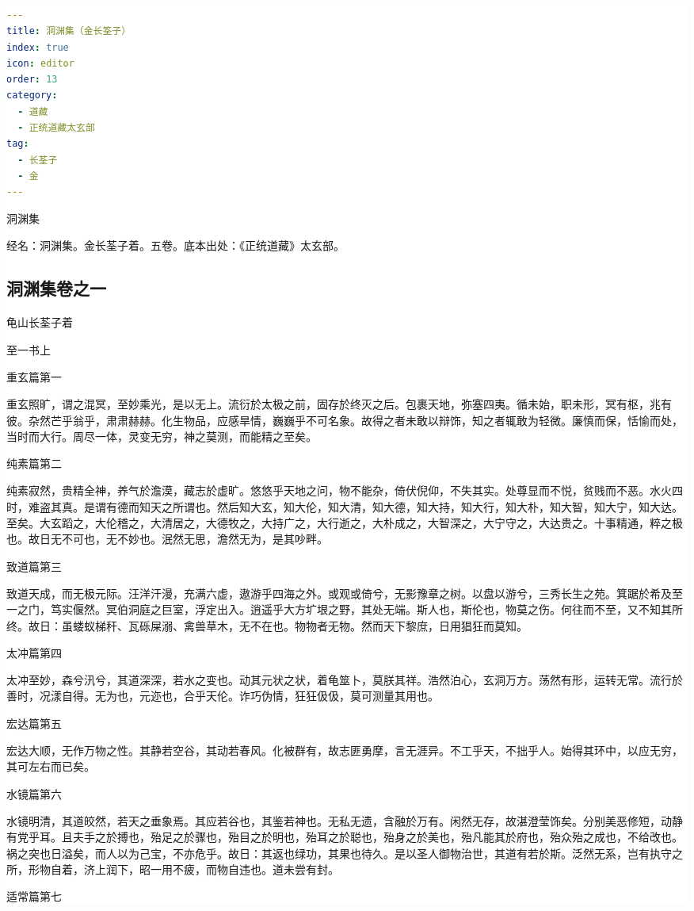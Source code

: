 ```yaml
---
title: 洞渊集（金长筌子）
index: true
icon: editor
order: 13
category:
  - 道藏
  - 正统道藏太玄部
tag:
  - 长荃子
  - 金
---
```


洞渊集  

经名：洞渊集。金长荃子着。五卷。底本出处：《正统道藏》太玄部。  

## 洞渊集卷之一

龟山长荃子着  

至一书上  

重玄篇第一  

重玄照旷，谓之混冥，至妙乘光，是以无上。流衍於太极之前，固存於终灭之后。包裹天地，弥塞四夷。循未始，职未形，冥有枢，兆有彼。杂然芒乎翁乎，肃肃赫赫。化生物品，应感旱情，巍巍乎不可名象。故得之者未敢以辩饰，知之者辄敢为轻微。廉慎而保，恬愉而处，当时而大行。周尽一体，灵变无穷，神之莫测，而能精之至矣。  

纯素篇第二  

纯素寂然，贵精全神，养气於澹漠，藏志於虚旷。悠悠乎天地之问，物不能杂，倚伏倪仰，不失其实。处尊显而不悦，贫贱而不恶。水火四时，难盗其真。是谓有德而知天之所谓也。然后知大玄，知大伦，知大清，知大德，知大持，知大行，知大朴，知大智，知大宁，知大达。至矣。大玄蹈之，大伦稽之，大清居之，大德牧之，大持广之，大行逝之，大朴成之，大智深之，大宁守之，大达贵之。十事精通，粹之极也。故日无不可也，无不妙也。泯然无思，澹然无为，是其吵畔。  

致道篇第三  

致道天成，而无极元际。汪洋汗漫，充满六虚，遨游乎四海之外。或观或倚兮，无影豫章之树。以盘以游兮，三秀长生之苑。箕踞於希及至一之门，笃实偃然。冥伯洞庭之巨室，浮定出入。逍遥乎大方圹垠之野，其处无端。斯人也，斯伦也，物莫之伤。何往而不至，又不知其所终。故日：虽蝼蚁梯秆、瓦砾屎溺、禽兽草木，无不在也。物物者无物。然而天下黎庶，日用猖狂而莫知。  

太冲篇第四  

太冲至妙，森兮汛兮，其道深深，若水之变也。动其元状之状，着龟筮卜，莫朕其祥。浩然泊心，玄洞万方。荡然有形，运转无常。流行於善时，况漾自得。无为也，元迩也，合乎天伦。诈巧伪情，狂狂伋伋，莫可测量其用也。  

宏达篇第五  

宏达大顺，无作万物之性。其静若空谷，其动若春风。化被群有，故志匪勇摩，言无涯异。不工乎天，不拙乎人。始得其环中，以应无穷，其可左右而已矣。  

水镜篇第六  

水镜明清，其道皎然，若天之垂象焉。其应若谷也，其鉴若神也。无私无遗，含融於万有。闲然无存，故湛澄莹饰矣。分别美恶修短，动静有党乎耳。且夫手之於搏也，殆足之於骤也，殆目之於明也，殆耳之於聪也，殆身之於美也，殆凡能其於府也，殆众殆之成也，不给改也。祸之突也日溢矣，而人以为己宝，不亦危乎。故日：其返也绿功，其果也待久。是以圣人御物治世，其道有若於斯。泛然无系，岂有执守之所，形物自着，济上润下，昭一用不疲，而物自违也。道未尝有封。  

适常篇第七  

